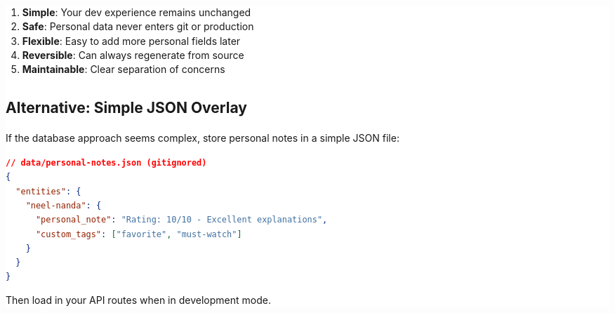 1. **Simple**: Your dev experience remains unchanged
2. **Safe**: Personal data never enters git or production
3. **Flexible**: Easy to add more personal fields later
4. **Reversible**: Can always regenerate from source
5. **Maintainable**: Clear separation of concerns

## Alternative: Simple JSON Overlay

If the database approach seems complex, store personal notes in a simple JSON file:

```json
// data/personal-notes.json (gitignored)
{
  "entities": {
    "neel-nanda": {
      "personal_note": "Rating: 10/10 - Excellent explanations",
      "custom_tags": ["favorite", "must-watch"]
    }
  }
}
```

Then load in your API routes when in development mode.